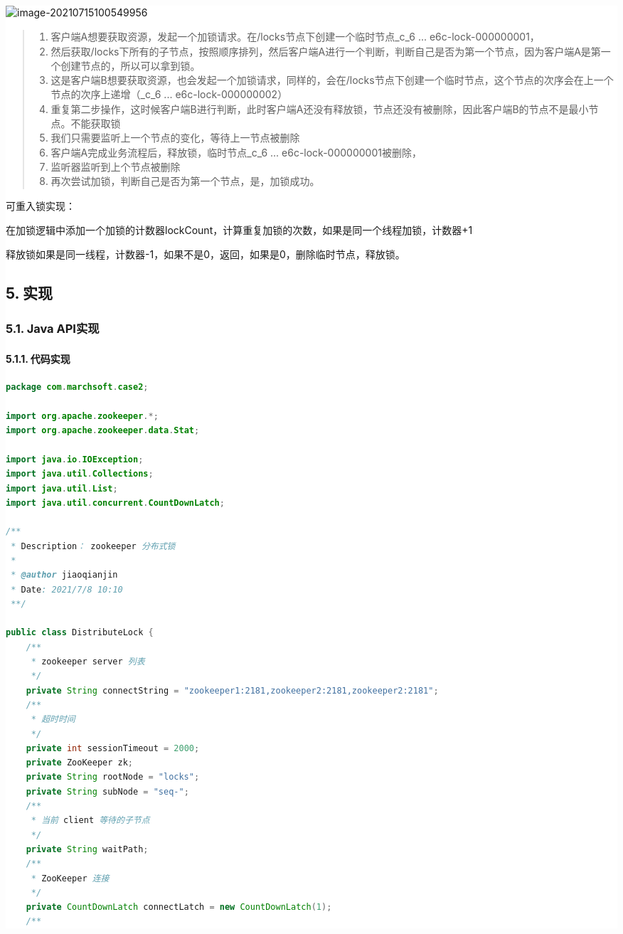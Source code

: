 ![image-20210715100549956](https://gitee.com/jiao_qianjin/zhishiku/raw/master/img/20210715100550.png)

> 1. 客户端A想要获取资源，发起一个加锁请求。在/locks节点下创建一个临时节点_c_6 ... e6c-lock-000000001，
> 2. 然后获取/locks下所有的子节点，按照顺序排列，然后客户端A进行一个判断，判断自己是否为第一个节点，因为客户端A是第一个创建节点的，所以可以拿到锁。
> 3. 这是客户端B想要获取资源，也会发起一个加锁请求，同样的，会在/locks节点下创建一个临时节点，这个节点的次序会在上一个节点的次序上递增（_c_6 ... e6c-lock-000000002）
> 4. 重复第二步操作，这时候客户端B进行判断，此时客户端A还没有释放锁，节点还没有被删除，因此客户端B的节点不是最小节点。不能获取锁
> 5. 我们只需要监听上一个节点的变化，等待上一节点被删除
> 6. 客户端A完成业务流程后，释放锁，临时节点_c_6 ... e6c-lock-000000001被删除，
> 7. 监听器监听到上个节点被删除
> 8. 再次尝试加锁，判断自己是否为第一个节点，是，加锁成功。

可重入锁实现：

在加锁逻辑中添加一个加锁的计数器lockCount，计算重复加锁的次数，如果是同一个线程加锁，计数器+1

释放锁如果是同一线程，计数器-1，如果不是0，返回，如果是0，删除临时节点，释放锁。

## 5. 实现

### 5.1. Java API实现

#### 5.1.1. 代码实现



```java
package com.marchsoft.case2;

import org.apache.zookeeper.*;
import org.apache.zookeeper.data.Stat;

import java.io.IOException;
import java.util.Collections;
import java.util.List;
import java.util.concurrent.CountDownLatch;

/**
 * Description： zookeeper 分布式锁
 *
 * @author jiaoqianjin
 * Date: 2021/7/8 10:10
 **/

public class DistributeLock {
    /**
     * zookeeper server 列表
     */
    private String connectString = "zookeeper1:2181,zookeeper2:2181,zookeeper2:2181";
    /**
     * 超时时间
     */
    private int sessionTimeout = 2000;
    private ZooKeeper zk;
    private String rootNode = "locks";
    private String subNode = "seq-";
    /**
     * 当前 client 等待的子节点
     */
    private String waitPath;
    /**
     * ZooKeeper 连接
     */
    private CountDownLatch connectLatch = new CountDownLatch(1);
    /**
```